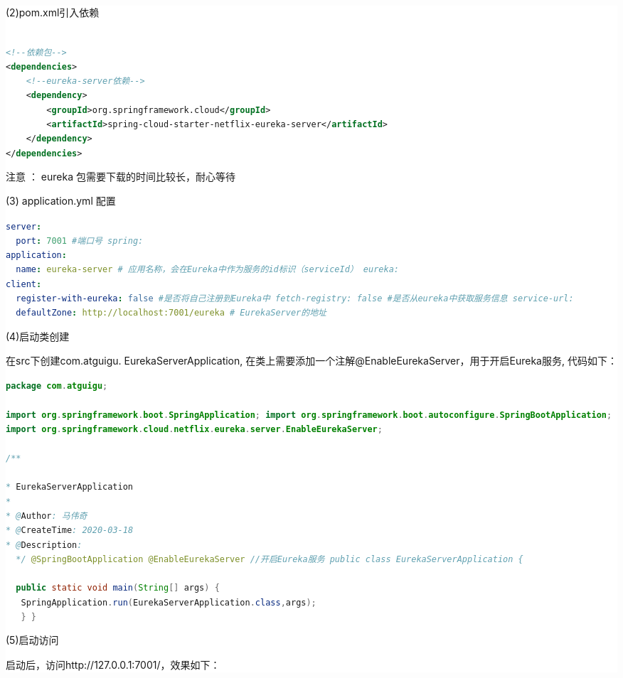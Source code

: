 
(2)pom.xml引入依赖

```xml

<!--依赖包-->
<dependencies>
    <!--eureka-server依赖-->
    <dependency>
        <groupId>org.springframework.cloud</groupId>
        <artifactId>spring-cloud-starter-netflix-eureka-server</artifactId>
    </dependency>
</dependencies>
```

注意 ： eureka 包需要下载的时间比较长，耐心等待

(3) application.yml 配置

```yaml
server:
  port: 7001 #端口号 spring:
application:
  name: eureka-server # 应用名称，会在Eureka中作为服务的id标识（serviceId） eureka:
client:
  register-with-eureka: false #是否将自己注册到Eureka中 fetch-registry: false #是否从eureka中获取服务信息 service-url:
  defaultZone: http://localhost:7001/eureka # EurekaServer的地址
```

(4)启动类创建

在src下创建com.atguigu. EurekaServerApplication, 在类上需要添加一个注解@EnableEurekaServer，用于开启Eureka服务, 代码如下：

```java
package com.atguigu;

import org.springframework.boot.SpringApplication; import org.springframework.boot.autoconfigure.SpringBootApplication;
import org.springframework.cloud.netflix.eureka.server.EnableEurekaServer;

/**

* EurekaServerApplication
*
* @Author: 马伟奇
* @CreateTime: 2020-03-18
* @Description:
  */ @SpringBootApplication @EnableEurekaServer //开启Eureka服务 public class EurekaServerApplication {

  public static void main(String[] args) {
   SpringApplication.run(EurekaServerApplication.class,args); 
   } }
```

(5)启动访问

启动后，访问http://127.0.0.1:7001/，效果如下：
